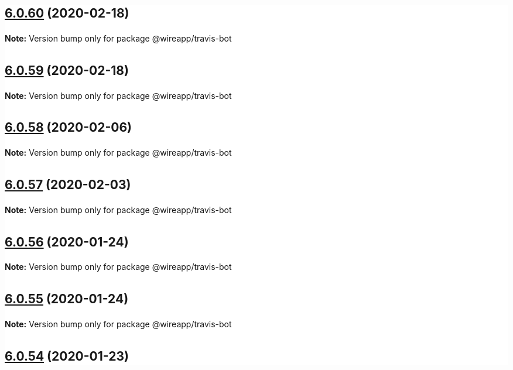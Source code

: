 ## [6.0.60](https://github.com/wireapp/wire-web-packages/tree/master/packages/travis-bot/compare/@wireapp/travis-bot@6.0.59...@wireapp/travis-bot@6.0.60) (2020-02-18)

**Note:** Version bump only for package @wireapp/travis-bot





## [6.0.59](https://github.com/wireapp/wire-web-packages/tree/master/packages/travis-bot/compare/@wireapp/travis-bot@6.0.58...@wireapp/travis-bot@6.0.59) (2020-02-18)

**Note:** Version bump only for package @wireapp/travis-bot





## [6.0.58](https://github.com/wireapp/wire-web-packages/tree/master/packages/travis-bot/compare/@wireapp/travis-bot@6.0.57...@wireapp/travis-bot@6.0.58) (2020-02-06)

**Note:** Version bump only for package @wireapp/travis-bot





## [6.0.57](https://github.com/wireapp/wire-web-packages/tree/master/packages/travis-bot/compare/@wireapp/travis-bot@6.0.56...@wireapp/travis-bot@6.0.57) (2020-02-03)

**Note:** Version bump only for package @wireapp/travis-bot





## [6.0.56](https://github.com/wireapp/wire-web-packages/tree/master/packages/travis-bot/compare/@wireapp/travis-bot@6.0.55...@wireapp/travis-bot@6.0.56) (2020-01-24)

**Note:** Version bump only for package @wireapp/travis-bot





## [6.0.55](https://github.com/wireapp/wire-web-packages/tree/master/packages/travis-bot/compare/@wireapp/travis-bot@6.0.54...@wireapp/travis-bot@6.0.55) (2020-01-24)

**Note:** Version bump only for package @wireapp/travis-bot





## [6.0.54](https://github.com/wireapp/wire-web-packages/tree/master/packages/travis-bot/compare/@wireapp/travis-bot@6.0.53...@wireapp/travis-bot@6.0.54) (2020-01-23)

